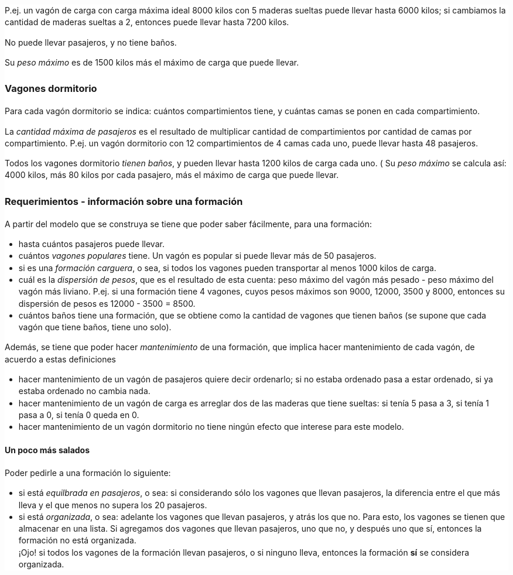 P.ej. un vagón de carga con carga máxima ideal 8000 kilos
 con 5 maderas sueltas puede llevar hasta 6000 kilos; 
 si cambiamos la cantidad de maderas sueltas a 2,
  entonces puede llevar hasta 7200 kilos.

No puede llevar pasajeros, y no tiene baños.

Su _peso máximo_ es de 1500 kilos más el máximo de carga que puede llevar.


### Vagones dormitorio
Para cada vagón dormitorio se indica: cuántos compartimientos
 tiene, y cuántas camas se ponen en cada compartimiento.

La _cantidad máxima de pasajeros_ es el resultado de multiplicar cantidad de compartimientos por cantidad de camas por compartimiento.
P.ej. un vagón dormitorio con 12 compartimientos de 4 camas cada uno, puede llevar hasta 48 pasajeros.

Todos los vagones dormitorio _tienen baños_, y pueden llevar hasta 1200 kilos de carga cada uno.
(
Su _peso máximo_ se calcula así: 4000 kilos, más 80 kilos por cada pasajero, más el máximo de carga que puede llevar.


### Requerimientos - información sobre una formación
A partir del modelo que se construya se tiene que poder
 saber fácilmente, para una formación:
- hasta cuántos pasajeros puede llevar.
- cuántos _vagones populares_ tiene. Un vagón es popular si puede llevar más de 50 pasajeros.
- si es una _formación carguera_, o sea, si todos los vagones pueden transportar al menos 1000 kilos de carga.
- cuál es la _dispersión de pesos_, que es el resultado de esta cuenta: peso máximo del vagón más pesado - peso máximo del vagón más liviano. 
  P.ej. si una formación tiene 4 vagones, cuyos pesos máximos son 9000, 12000, 3500 y 8000, entonces su dispersión de pesos es 12000 - 3500 = 8500.
- cuántos baños tiene una formación, que se obtiene como la cantidad de vagones que tienen baños (se supone que cada vagón que tiene baños, tiene uno solo).

Además, se tiene que poder hacer _mantenimiento_ de una formación, que implica hacer mantenimiento de cada vagón, de acuerdo a estas definiciones
- hacer mantenimiento de un vagón de pasajeros quiere decir ordenarlo; si no estaba ordenado pasa a estar ordenado, si ya estaba ordenado no cambia nada.
- hacer mantenimiento de un vagón de carga es arreglar dos de las maderas que tiene sueltas: si tenía 5 pasa a 3, si tenía 1 pasa a 0, si tenía 0 queda en 0.
- hacer mantenimiento de un vagón dormitorio no tiene ningún efecto que interese para este modelo. 

#### Un poco más salados
Poder pedirle a una formación lo siguiente:
- si está _equilbrada en pasajeros_, o sea: si considerando sólo los vagones que llevan pasajeros, la diferencia entre el que más lleva y el que menos no supera los 20 pasajeros.
- si está _organizada_, o sea: adelante los vagones que llevan pasajeros, y atrás los que no. Para esto, los vagones se tienen que almacenar en una lista. Si agregamos dos vagones que llevan pasajeros, uno que no, y después uno que sí, entonces la formación no está organizada.  
¡Ojo! si todos los vagones de la formación llevan pasajeros, o si ninguno lleva, entonces la formación **sí** se considera organizada.
